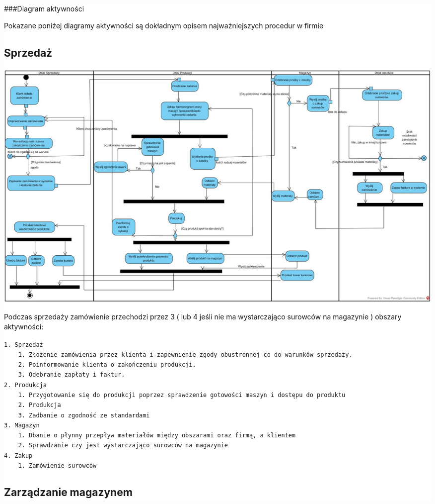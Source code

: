 ###Diagram aktywności

Pokazane poniżej diagramy aktywności są dokładnym opisem najważniejszych procedur w firmie

## Sprzedaż

<img src="rysunki\6\Sprzedaz.jpg" alt="Zarządzanie sprzedażą" style="width:100%;height:80%">

Podczas sprzedaży zamówienie przechodzi przez 3 ( lub 4 jeśli nie ma wystarczająco surowców na magazynie ) obszary aktywności:

    1. Sprzedaż 
		1. Złożenie zamówienia przez klienta i zapewnienie zgody obustronnej co do warunków sprzedaży.
		2. Poinformowanie klienta o zakończeniu produkcji.
		3. Odebranie zapłaty i faktur.
    2. Produkcja
		1. Przygotowanie się do produkcji poprzez sprawdzenie gotowości maszyn i dostępu do produktu
		2. Produkcja
		3. Zadbanie o zgodność ze standardami
    3. Magazyn
		1. Dbanie o płynny przepływ materiałów między obszarami oraz firmą, a klientem
		2. Sprawdzanie czy jest wystarczająco surowców na magazynie
    4. Zakup
		1. Zamówienie surowców

## Zarządzanie magazynem
